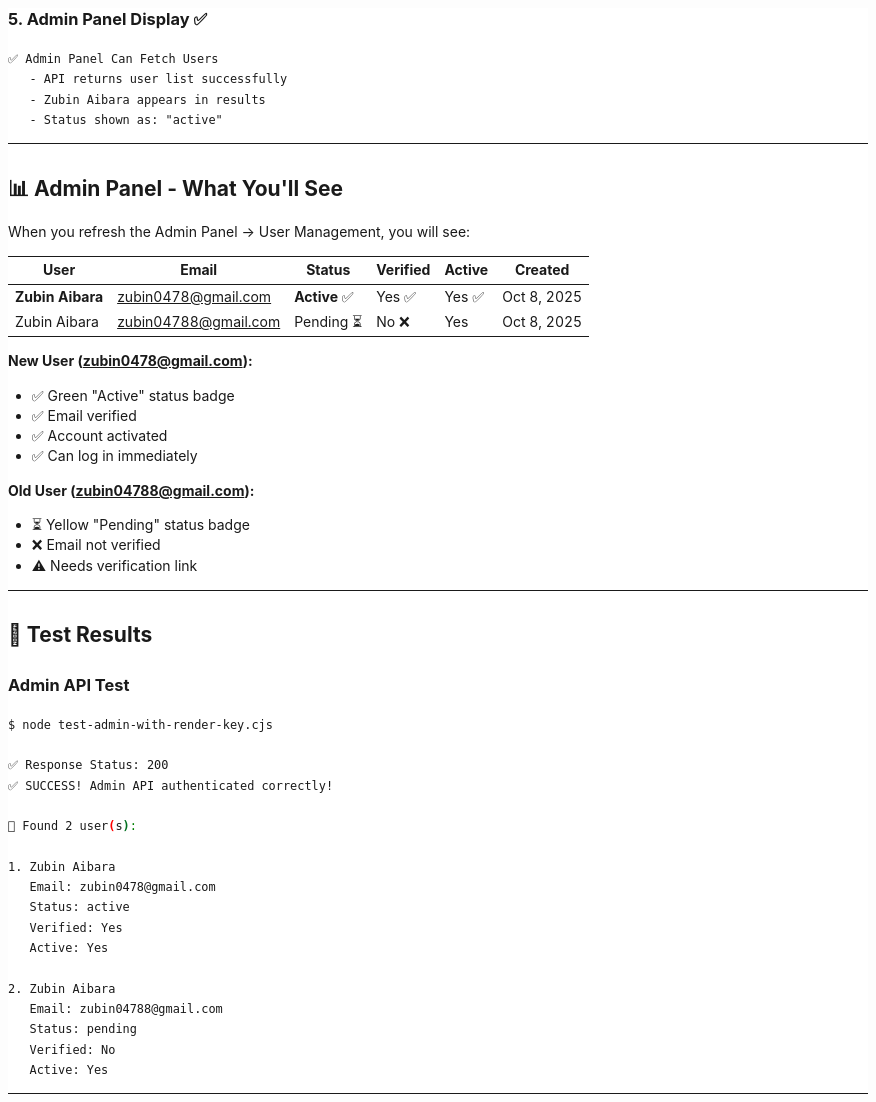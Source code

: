 ### 5. Admin Panel Display ✅

```
✅ Admin Panel Can Fetch Users
   - API returns user list successfully
   - Zubin Aibara appears in results
   - Status shown as: "active"
```

---

## 📊 Admin Panel - What You'll See

When you refresh the Admin Panel → User Management, you will see:

| User             | Email                | Status        | Verified | Active | Created     |
| ---------------- | -------------------- | ------------- | -------- | ------ | ----------- |
| **Zubin Aibara** | zubin0478@gmail.com  | **Active** ✅ | Yes ✅   | Yes ✅ | Oct 8, 2025 |
| Zubin Aibara     | zubin04788@gmail.com | Pending ⏳    | No ❌    | Yes    | Oct 8, 2025 |

**New User (zubin0478@gmail.com):**

- ✅ Green "Active" status badge
- ✅ Email verified
- ✅ Account activated
- ✅ Can log in immediately

**Old User (zubin04788@gmail.com):**

- ⏳ Yellow "Pending" status badge
- ❌ Email not verified
- ⚠️ Needs verification link

---

## 🧪 Test Results

### Admin API Test

```bash
$ node test-admin-with-render-key.cjs

✅ Response Status: 200
✅ SUCCESS! Admin API authenticated correctly!

👥 Found 2 user(s):

1. Zubin Aibara
   Email: zubin0478@gmail.com
   Status: active
   Verified: Yes
   Active: Yes

2. Zubin Aibara
   Email: zubin04788@gmail.com
   Status: pending
   Verified: No
   Active: Yes
```

---